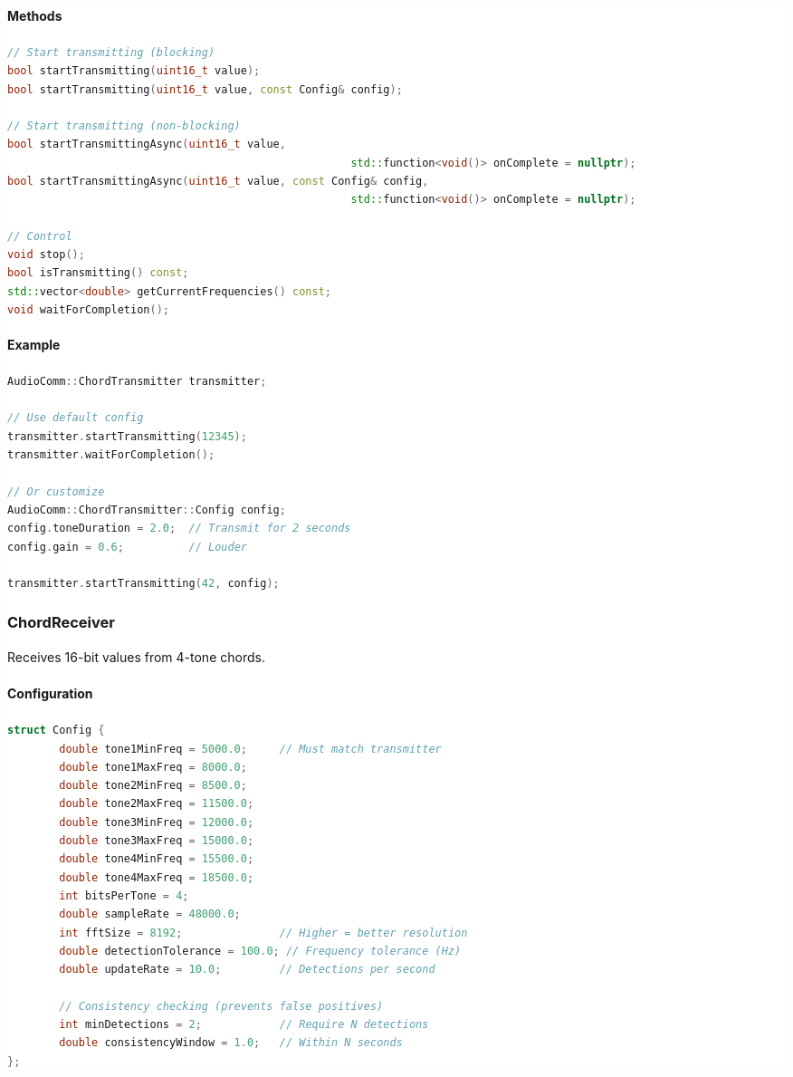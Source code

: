 #### Methods

```cpp
// Start transmitting (blocking)
bool startTransmitting(uint16_t value);
bool startTransmitting(uint16_t value, const Config& config);

// Start transmitting (non-blocking)
bool startTransmittingAsync(uint16_t value,
													 std::function<void()> onComplete = nullptr);
bool startTransmittingAsync(uint16_t value, const Config& config,
													 std::function<void()> onComplete = nullptr);

// Control
void stop();
bool isTransmitting() const;
std::vector<double> getCurrentFrequencies() const;
void waitForCompletion();
```

#### Example

```cpp
AudioComm::ChordTransmitter transmitter;

// Use default config
transmitter.startTransmitting(12345);
transmitter.waitForCompletion();

// Or customize
AudioComm::ChordTransmitter::Config config;
config.toneDuration = 2.0;  // Transmit for 2 seconds
config.gain = 0.6;          // Louder

transmitter.startTransmitting(42, config);
```

### ChordReceiver

Receives 16-bit values from 4-tone chords.

#### Configuration

```cpp
struct Config {
		double tone1MinFreq = 5000.0;     // Must match transmitter
		double tone1MaxFreq = 8000.0;
		double tone2MinFreq = 8500.0;
		double tone2MaxFreq = 11500.0;
		double tone3MinFreq = 12000.0;
		double tone3MaxFreq = 15000.0;
		double tone4MinFreq = 15500.0;
		double tone4MaxFreq = 18500.0;
		int bitsPerTone = 4;
		double sampleRate = 48000.0;
		int fftSize = 8192;               // Higher = better resolution
		double detectionTolerance = 100.0; // Frequency tolerance (Hz)
		double updateRate = 10.0;         // Detections per second

		// Consistency checking (prevents false positives)
		int minDetections = 2;            // Require N detections
		double consistencyWindow = 1.0;   // Within N seconds
};
```

